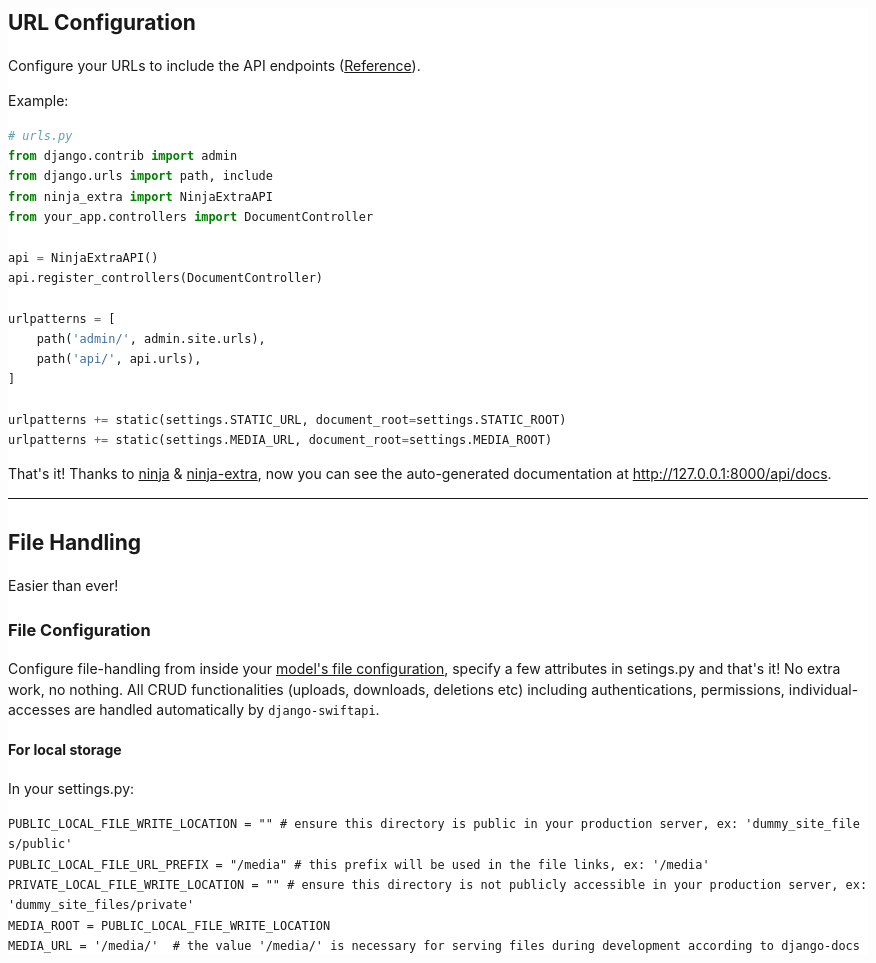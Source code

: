 
## URL Configuration

Configure your URLs to include the API endpoints ([Reference](https://www.eadwincode.github.io/django-ninja-extra)).

Example:

```python
# urls.py
from django.contrib import admin
from django.urls import path, include
from ninja_extra import NinjaExtraAPI
from your_app.controllers import DocumentController

api = NinjaExtraAPI()
api.register_controllers(DocumentController)

urlpatterns = [
    path('admin/', admin.site.urls),
    path('api/', api.urls),
]

urlpatterns += static(settings.STATIC_URL, document_root=settings.STATIC_ROOT)
urlpatterns += static(settings.MEDIA_URL, document_root=settings.MEDIA_ROOT)
```
That's it! Thanks to [ninja](https://django-ninja.dev/) & [ninja-extra](https://eadwincode.github.io/django-ninja-extra/), now you can see the auto-generated documentation at http://127.0.0.1:8000/api/docs. 

---

## File Handling
Easier than ever!

### File Configuration

Configure file-handling from inside your [model's file configuration](#file-handling-example), specify a few attributes in setings.py and that's it! No extra work, no nothing. All CRUD functionalities (uploads, downloads, deletions etc) including authentications, permissions, individual-accesses are handled automatically by `django-swiftapi`.

#### For local storage
In your settings.py:

```
PUBLIC_LOCAL_FILE_WRITE_LOCATION = "" # ensure this directory is public in your production server, ex: 'dummy_site_files/public'
PUBLIC_LOCAL_FILE_URL_PREFIX = "/media" # this prefix will be used in the file links, ex: '/media'
PRIVATE_LOCAL_FILE_WRITE_LOCATION = "" # ensure this directory is not publicly accessible in your production server, ex: 'dummy_site_files/private'
MEDIA_ROOT = PUBLIC_LOCAL_FILE_WRITE_LOCATION
MEDIA_URL = '/media/'  # the value '/media/' is necessary for serving files during development according to django-docs
```
